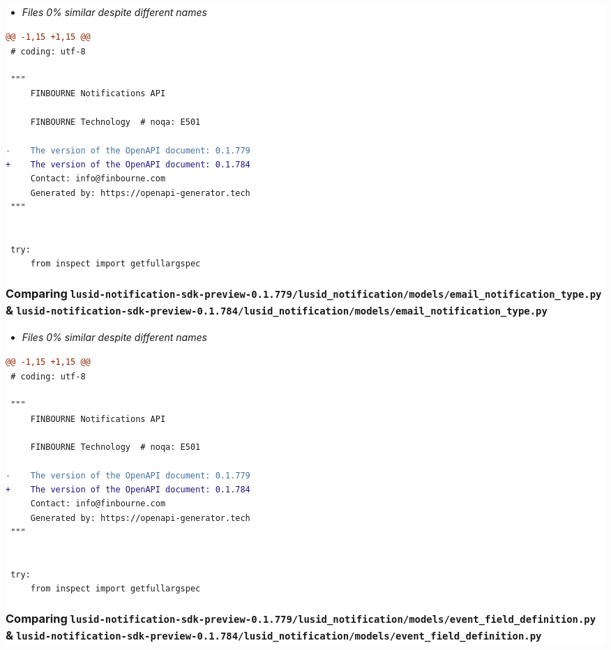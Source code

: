  * *Files 0% similar despite different names*

```diff
@@ -1,15 +1,15 @@
 # coding: utf-8
 
 """
     FINBOURNE Notifications API
 
     FINBOURNE Technology  # noqa: E501
 
-    The version of the OpenAPI document: 0.1.779
+    The version of the OpenAPI document: 0.1.784
     Contact: info@finbourne.com
     Generated by: https://openapi-generator.tech
 """
 
 
 try:
     from inspect import getfullargspec
```

### Comparing `lusid-notification-sdk-preview-0.1.779/lusid_notification/models/email_notification_type.py` & `lusid-notification-sdk-preview-0.1.784/lusid_notification/models/email_notification_type.py`

 * *Files 0% similar despite different names*

```diff
@@ -1,15 +1,15 @@
 # coding: utf-8
 
 """
     FINBOURNE Notifications API
 
     FINBOURNE Technology  # noqa: E501
 
-    The version of the OpenAPI document: 0.1.779
+    The version of the OpenAPI document: 0.1.784
     Contact: info@finbourne.com
     Generated by: https://openapi-generator.tech
 """
 
 
 try:
     from inspect import getfullargspec
```

### Comparing `lusid-notification-sdk-preview-0.1.779/lusid_notification/models/event_field_definition.py` & `lusid-notification-sdk-preview-0.1.784/lusid_notification/models/event_field_definition.py`
